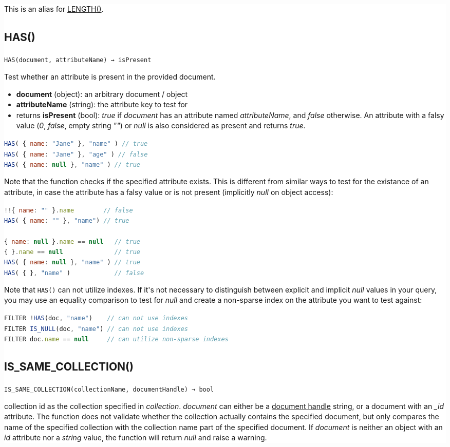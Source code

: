 This is an alias for [LENGTH()](#length).

HAS()
-----

`HAS(document, attributeName) → isPresent`

Test whether an attribute is present in the provided document.

- **document** (object): an arbitrary document / object
- **attributeName** (string): the attribute key to test for
- returns **isPresent** (bool): *true* if *document* has an attribute named
  *attributeName*, and *false* otherwise. An attribute with a falsy value (*0*, *false*,
  empty string *""*) or *null* is also considered as present and returns *true*.

```js
HAS( { name: "Jane" }, "name" ) // true
HAS( { name: "Jane" }, "age" ) // false
HAS( { name: null }, "name" ) // true
```

Note that the function checks if the specified attribute exists. This is different
from similar ways to test for the existance of an attribute, in case the attribute
has a falsy value or is not present (implicitly *null* on object access):

```js
!!{ name: "" }.name        // false
HAS( { name: "" }, "name") // true

{ name: null }.name == null   // true
{ }.name == null              // true
HAS( { name: null }, "name" ) // true
HAS( { }, "name" )            // false
```

Note that `HAS()` can not utilize indexes. If it's not necessary to distinguish
between explicit and implicit *null* values in your query, you may use an equality
comparison to test for *null* and create a non-sparse index on the attribute you
want to test against:

```js
FILTER !HAS(doc, "name")    // can not use indexes
FILTER IS_NULL(doc, "name") // can not use indexes
FILTER doc.name == null     // can utilize non-sparse indexes
```

IS_SAME_COLLECTION()
--------------------

`IS_SAME_COLLECTION(collectionName, documentHandle) → bool`

  collection id as the collection specified in *collection*. *document* can either be
  a [document handle](../appendix-glossary.html#document-handle) string, or a document with
  an *_id* attribute. The function does not validate whether the collection actually
  contains the specified document, but only compares the name of the specified collection
  with the collection name part of the specified document.
  If *document* is neither an object with an *id* attribute nor a *string* value,
  the function will return *null* and raise a warning.
